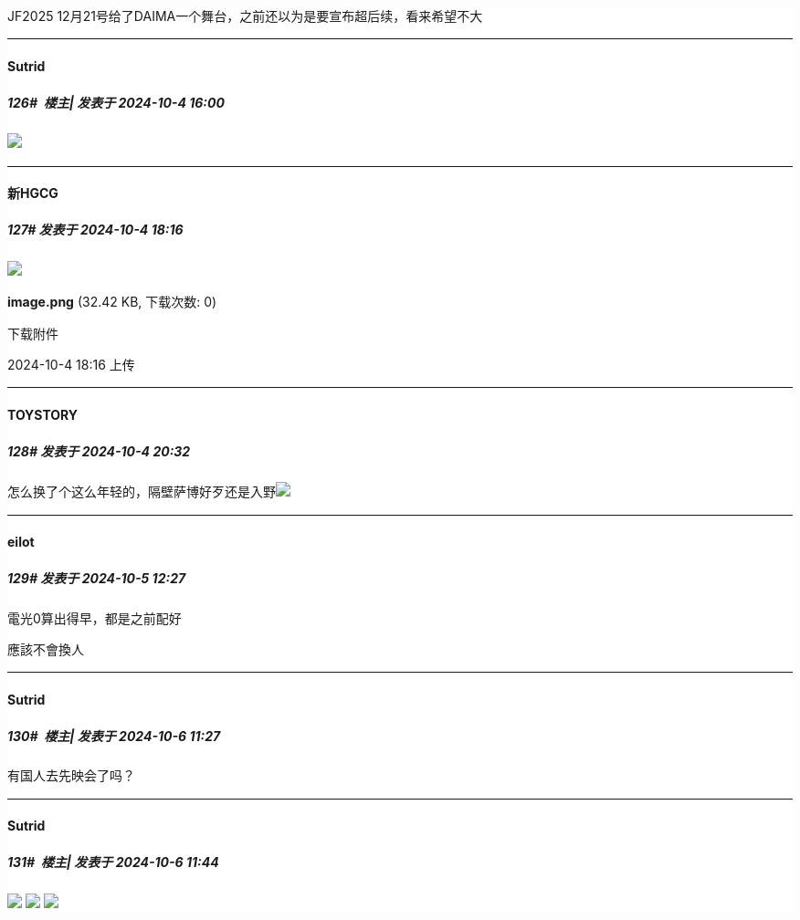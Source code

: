 JF2025 12月21号给了DAIMA一个舞台，之前还以为是要宣布超后续，看来希望不大

*****

####  Sutrid  
##### 126#         楼主| 发表于 2024-10-4 16:00

<img src="https://img.feixue.cloud/2024/10/04/e4d7d2a634a0f.jpg" referrerpolicy="no-referrer">


*****

####  新HGCG  
##### 127#       发表于 2024-10-4 18:16

<img src="https://img.saraba1st.com/forum/202410/04/181629lmtl3t6r44zztgcl.png" referrerpolicy="no-referrer">

<strong>image.png</strong> (32.42 KB, 下载次数: 0)

下载附件

2024-10-4 18:16 上传


*****

####  TOYSTORY  
##### 128#       发表于 2024-10-4 20:32

怎么换了个这么年轻的，隔壁萨博好歹还是入野<img src="https://static.saraba1st.com/image/smiley/face2017/001.png" referrerpolicy="no-referrer">


*****

####  eilot  
##### 129#       发表于 2024-10-5 12:27

電光0算出得早，都是之前配好

應該不會換人


*****

####  Sutrid  
##### 130#         楼主| 发表于 2024-10-6 11:27

有国人去先映会了吗？


*****

####  Sutrid  
##### 131#         楼主| 发表于 2024-10-6 11:44

<img src="https://img.feixue.cloud/2024/10/06/244449065d8d1.jpg" referrerpolicy="no-referrer">
<img src="https://img.feixue.cloud/2024/10/06/0c31ac9ec457f.jpg" referrerpolicy="no-referrer">
<img src="https://img.feixue.cloud/2024/10/06/afa22f682b82b.jpg" referrerpolicy="no-referrer">
